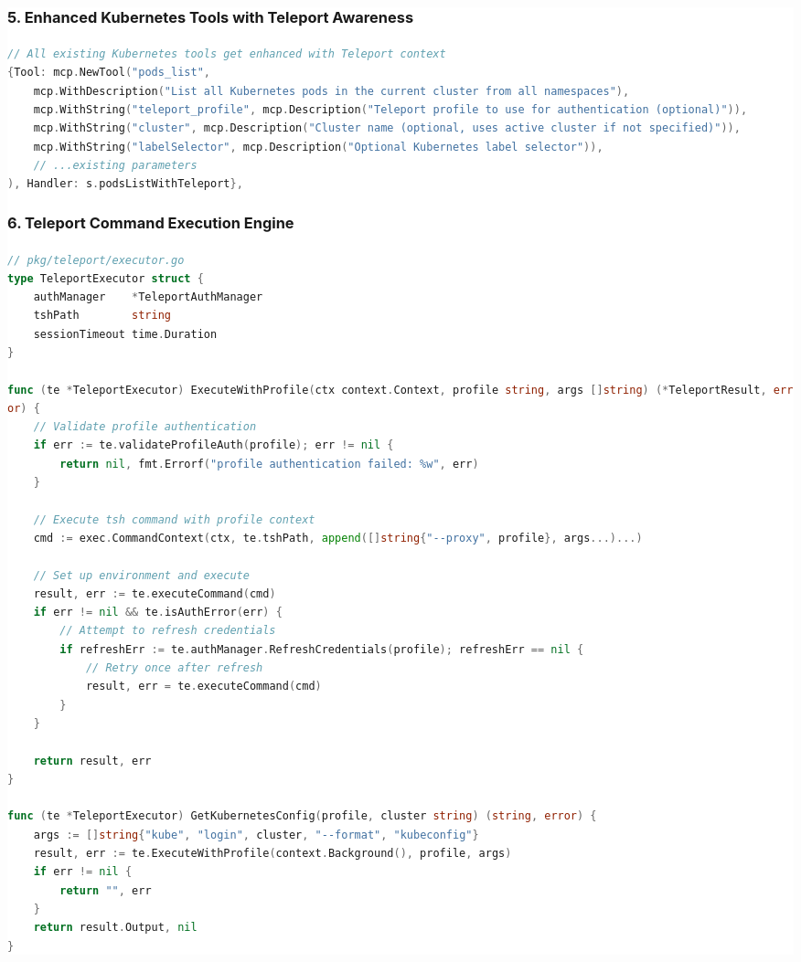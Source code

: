 ### 5. Enhanced Kubernetes Tools with Teleport Awareness

```go
// All existing Kubernetes tools get enhanced with Teleport context
{Tool: mcp.NewTool("pods_list",
    mcp.WithDescription("List all Kubernetes pods in the current cluster from all namespaces"),
    mcp.WithString("teleport_profile", mcp.Description("Teleport profile to use for authentication (optional)")),
    mcp.WithString("cluster", mcp.Description("Cluster name (optional, uses active cluster if not specified)")),
    mcp.WithString("labelSelector", mcp.Description("Optional Kubernetes label selector")),
    // ...existing parameters
), Handler: s.podsListWithTeleport},
```

### 6. Teleport Command Execution Engine

```go
// pkg/teleport/executor.go
type TeleportExecutor struct {
    authManager    *TeleportAuthManager
    tshPath        string
    sessionTimeout time.Duration
}

func (te *TeleportExecutor) ExecuteWithProfile(ctx context.Context, profile string, args []string) (*TeleportResult, error) {
    // Validate profile authentication
    if err := te.validateProfileAuth(profile); err != nil {
        return nil, fmt.Errorf("profile authentication failed: %w", err)
    }
    
    // Execute tsh command with profile context
    cmd := exec.CommandContext(ctx, te.tshPath, append([]string{"--proxy", profile}, args...)...)
    
    // Set up environment and execute
    result, err := te.executeCommand(cmd)
    if err != nil && te.isAuthError(err) {
        // Attempt to refresh credentials
        if refreshErr := te.authManager.RefreshCredentials(profile); refreshErr == nil {
            // Retry once after refresh
            result, err = te.executeCommand(cmd)
        }
    }
    
    return result, err
}

func (te *TeleportExecutor) GetKubernetesConfig(profile, cluster string) (string, error) {
    args := []string{"kube", "login", cluster, "--format", "kubeconfig"}
    result, err := te.ExecuteWithProfile(context.Background(), profile, args)
    if err != nil {
        return "", err
    }
    return result.Output, nil
}
```
